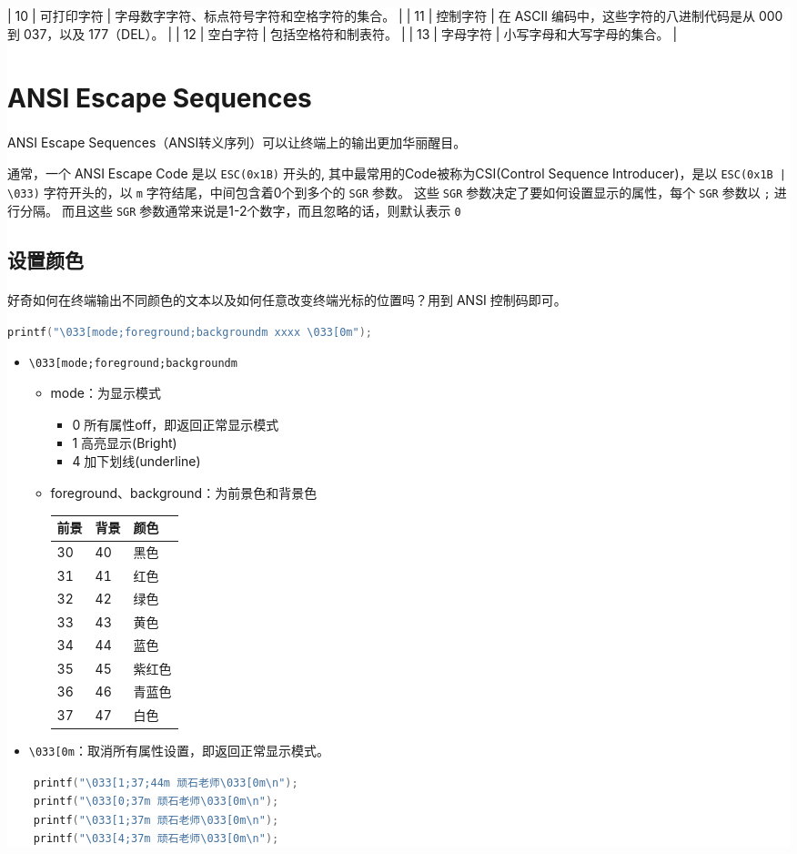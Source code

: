 | 10   | 可打印字符   | 字母数字字符、标点符号字符和空格字符的集合。                 |
| 11   | 控制字符     | 在 ASCII 编码中，这些字符的八进制代码是从 000 到 037，以及 177（DEL）。 |
| 12   | 空白字符     | 包括空格符和制表符。                                         |
| 13   | 字母字符     | 小写字母和大写字母的集合。                                   |

# ANSI Escape Sequences

ANSI Escape Sequences（ANSI转义序列）可以让终端上的输出更加华丽醒目。

通常，一个 ANSI Escape Code 是以 `ESC(0x1B)` 开头的, 其中最常用的Code被称为CSI(Control Sequence Introducer)，是以 `ESC(0x1B | \033)` 字符开头的，以 `m` 字符结尾，中间包含着0个到多个的 `SGR` 参数。 这些 `SGR` 参数决定了要如何设置显示的属性，每个 `SGR` 参数以 `;` 进行分隔。 而且这些 `SGR` 参数通常来说是1-2个数字，而且忽略的话，则默认表示 `0`



## 设置颜色

好奇如何在终端输出不同颜色的文本以及如何任意改变终端光标的位置吗？用到 ANSI 控制码即可。

```cpp
printf("\033[mode;foreground;backgroundm xxxx \033[0m");
```

+ `\033[mode;foreground;backgroundm`

  + mode：为显示模式

    + 0 所有属性off，即返回正常显示模式
    + 1 高亮显示(Bright)
    + 4 加下划线(underline)

  + foreground、background：为前景色和背景色

    | 前景 | 背景 | 颜色   |
    | ---- | ---- | ------ |
    | 30   | 40   | 黑色   |
    | 31   | 41   | 红色   |
    | 32   | 42   | 绿色   |
    | 33   | 43   | 黄色   |
    | 34   | 44   | 蓝色   |
    | 35   | 45   | 紫红色 |
    | 36   | 46   | 青蓝色 |
    | 37   | 47   | 白色   |

+ `\033[0m`：取消所有属性设置，即返回正常显示模式。

```cpp
	printf("\033[1;37;44m 顽石老师\033[0m\n");
	printf("\033[0;37m 顽石老师\033[0m\n");
	printf("\033[1;37m 顽石老师\033[0m\n");
	printf("\033[4;37m 顽石老师\033[0m\n");
```
